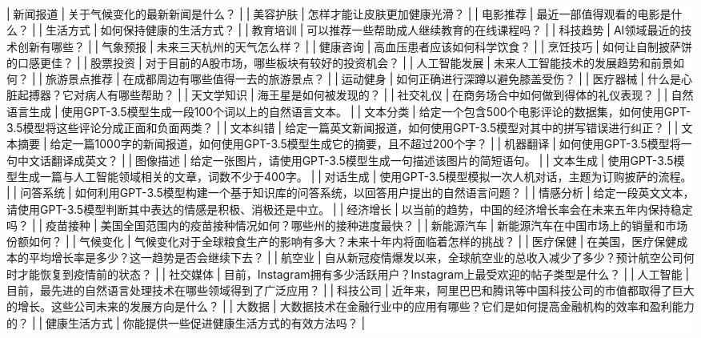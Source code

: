 | 新闻报道                                    | 关于气候变化的最新新闻是什么？                               |
| 美容护肤                                    | 怎样才能让皮肤更加健康光滑？                                 |
| 电影推荐                                    | 最近一部值得观看的电影是什么？                             |
| 生活方式                                    | 如何保持健康的生活方式？                                     |
| 教育培训                                    | 可以推荐一些帮助成人继续教育的在线课程吗？                 |
| 科技趋势                                    | AI领域最近的技术创新有哪些？                                 |
| 气象预报                                           | 未来三天杭州的天气怎么样？                                   |
| 健康咨询                                           | 高血压患者应该如何科学饮食？                                 |
| 烹饪技巧                                           | 如何让自制披萨饼的口感更佳？                                 |
| 股票投资                                           | 对于目前的A股市场，哪些板块有较好的投资机会？               |
| 人工智能发展                                       | 未来人工智能技术的发展趋势和前景如何？                       |
| 旅游景点推荐                                       | 在成都周边有哪些值得一去的旅游景点？                         |
| 运动健身                                           | 如何正确进行深蹲以避免膝盖受伤？                             |
| 医疗器械                                           | 什么是心脏起搏器？它对病人有哪些帮助？                       |
| 天文学知识                                         | 海王星是如何被发现的？                                       |
| 社交礼仪                                           | 在商务场合中如何做到得体的礼仪表现？                         |
| 自然语言生成 | 使用GPT-3.5模型生成一段100个词以上的自然语言文本。 |
| 文本分类 | 给定一个包含500个电影评论的数据集，如何使用GPT-3.5模型将这些评论分成正面和负面两类？ |
| 文本纠错 | 给定一篇英文新闻报道，如何使用GPT-3.5模型对其中的拼写错误进行纠正？ |
| 文本摘要 | 给定一篇1000字的新闻报道，如何使用GPT-3.5模型生成它的摘要，且不超过200个字？ |
| 机器翻译 | 如何使用GPT-3.5模型将一句中文话翻译成英文？ |
| 图像描述 | 给定一张图片，请使用GPT-3.5模型生成一句描述该图片的简短语句。 |
| 文本生成 | 使用GPT-3.5模型生成一篇与人工智能领域相关的文章，词数不少于400字。 |
| 对话生成 | 使用GPT-3.5模型模拟一次人机对话，主题为订购披萨的流程。 |
| 问答系统 | 如何利用GPT-3.5模型构建一个基于知识库的问答系统，以回答用户提出的自然语言问题？ |
| 情感分析 | 给定一段英文文本，请使用GPT-3.5模型判断其中表达的情感是积极、消极还是中立。 |
| 经济增长 | 以当前的趋势，中国的经济增长率会在未来五年内保持稳定吗？ |
| 疫苗接种 | 美国全国范围内的疫苗接种情况如何？哪些州的接种进度最快？ |
| 新能源汽车 | 新能源汽车在中国市场上的销量和市场份额如何？ |
| 气候变化 | 气候变化对于全球粮食生产的影响有多大？未来十年内将面临着怎样的挑战？ |
| 医疗保健 | 在美国，医疗保健成本的平均增长率是多少？这一趋势是否会继续下去？ |
| 航空业 | 自从新冠疫情爆发以来，全球航空业的总收入减少了多少？预计航空公司何时才能恢复到疫情前的状态？ |
| 社交媒体 | 目前，Instagram拥有多少活跃用户？Instagram上最受欢迎的帖子类型是什么？ |
| 人工智能 | 目前，最先进的自然语言处理技术在哪些领域得到了广泛应用？ |
| 科技公司 | 近年来，阿里巴巴和腾讯等中国科技公司的市值都取得了巨大的增长。这些公司未来的发展方向是什么？ |
| 大数据 | 大数据技术在金融行业中的应用有哪些？它们是如何提高金融机构的效率和盈利能力的？ |
| 健康生活方式                    | 你能提供一些促进健康生活方式的有效方法吗？                                                                                                                                                                                                                      |